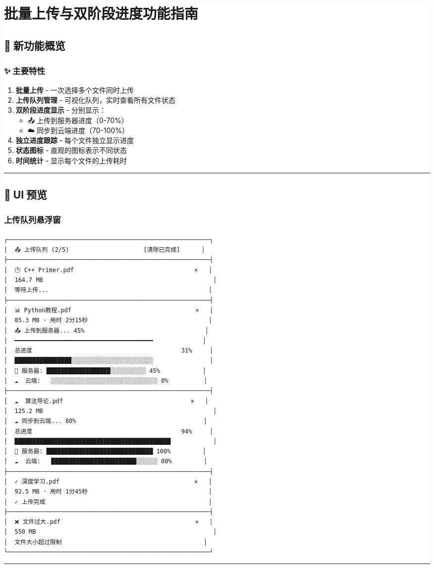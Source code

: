 # 批量上传与双阶段进度功能指南

## 🎉 新功能概览

### ✨ 主要特性

1. **批量上传** - 一次选择多个文件同时上传
2. **上传队列管理** - 可视化队列，实时查看所有文件状态
3. **双阶段进度显示** - 分别显示：
   - 📤 上传到服务器进度（0-70%）
   - ☁️ 同步到云端进度（70-100%）
4. **独立进度跟踪** - 每个文件独立显示进度
5. **状态图标** - 直观的图标表示不同状态
6. **时间统计** - 显示每个文件的上传耗时

---

## 📸 UI 预览

### 上传队列悬浮窗

```
┌─────────────────────────────────────────────────────────┐
│  📤 上传队列 (2/5)                     [清除已完成]      │
├─────────────────────────────────────────────────────────┤
│  🕐 C++ Primer.pdf                                  ×   │
│  164.7 MB                                                │
│  等待上传...                                             │
├─────────────────────────────────────────────────────────┤
│  📊 Python教程.pdf                                   ×   │
│  85.3 MB · 用时 2分15秒                                  │
│  📤 上传到服务器... 45%                                  │
│  ━━━━━━━━━━━━━━━━━━━━━━━━━━━━━━━━━━━━━━━              │
│  总进度                                          31%     │
│  ████████████████░░░░░░░░░░░░░░░░░░░░░░░                │
│  📡 服务器: ██████████████████░░░░░░░░░░ 45%            │
│  ☁️  云端:   ░░░░░░░░░░░░░░░░░░░░░░░░░░░░░░ 0%          │
├─────────────────────────────────────────────────────────┤
│  ☁️  算法导论.pdf                                    ×   │
│  125.2 MB                                                │
│  ☁️ 同步到云端... 80%                                    │
│  总进度                                          94%     │
│  ████████████████████████████████████████████            │
│  📡 服务器: ██████████████████████████████ 100%         │
│  ☁️  云端:   ████████████████████████░░░░░░ 80%         │
├─────────────────────────────────────────────────────────┤
│  ✓ 深度学习.pdf                                      ×   │
│  92.5 MB · 用时 1分45秒                                  │
│  ✓ 上传完成                                              │
├─────────────────────────────────────────────────────────┤
│  ❌ 文件过大.pdf                                      ×   │
│  550 MB                                                  │
│  文件大小超过限制                                        │
└─────────────────────────────────────────────────────────┘
```

---